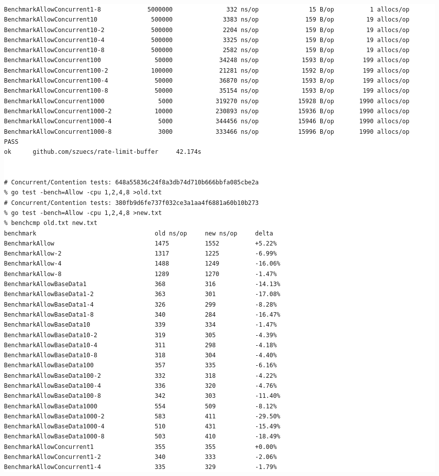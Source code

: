     BenchmarkAllowConcurrent1-8             5000000               332 ns/op              15 B/op          1 allocs/op
    BenchmarkAllowConcurrent10               500000              3383 ns/op             159 B/op         19 allocs/op
    BenchmarkAllowConcurrent10-2             500000              2204 ns/op             159 B/op         19 allocs/op
    BenchmarkAllowConcurrent10-4             500000              3325 ns/op             159 B/op         19 allocs/op
    BenchmarkAllowConcurrent10-8             500000              2582 ns/op             159 B/op         19 allocs/op
    BenchmarkAllowConcurrent100               50000             34248 ns/op            1593 B/op        199 allocs/op
    BenchmarkAllowConcurrent100-2            100000             21281 ns/op            1592 B/op        199 allocs/op
    BenchmarkAllowConcurrent100-4             50000             36870 ns/op            1593 B/op        199 allocs/op
    BenchmarkAllowConcurrent100-8             50000             35154 ns/op            1593 B/op        199 allocs/op
    BenchmarkAllowConcurrent1000               5000            319270 ns/op           15928 B/op       1990 allocs/op
    BenchmarkAllowConcurrent1000-2            10000            230893 ns/op           15936 B/op       1990 allocs/op
    BenchmarkAllowConcurrent1000-4             5000            344456 ns/op           15946 B/op       1990 allocs/op
    BenchmarkAllowConcurrent1000-8             3000            333466 ns/op           15996 B/op       1990 allocs/op
    PASS
    ok      github.com/szuecs/rate-limit-buffer     42.174s


    # Concurrent/Contention tests: 648a55836c24f8a3db74d710b666bbfa085cbe2a
    % go test -bench=Allow -cpu 1,2,4,8 >old.txt
    # Concurrent/Contention tests: 380fb9d6fe737f032ce3a1aa4f6881a60b10b273
    % go test -bench=Allow -cpu 1,2,4,8 >new.txt
    % benchcmp old.txt new.txt
    benchmark                                 old ns/op     new ns/op     delta
    BenchmarkAllow                            1475          1552          +5.22%
    BenchmarkAllow-2                          1317          1225          -6.99%
    BenchmarkAllow-4                          1488          1249          -16.06%
    BenchmarkAllow-8                          1289          1270          -1.47%
    BenchmarkAllowBaseData1                   368           316           -14.13%
    BenchmarkAllowBaseData1-2                 363           301           -17.08%
    BenchmarkAllowBaseData1-4                 326           299           -8.28%
    BenchmarkAllowBaseData1-8                 340           284           -16.47%
    BenchmarkAllowBaseData10                  339           334           -1.47%
    BenchmarkAllowBaseData10-2                319           305           -4.39%
    BenchmarkAllowBaseData10-4                311           298           -4.18%
    BenchmarkAllowBaseData10-8                318           304           -4.40%
    BenchmarkAllowBaseData100                 357           335           -6.16%
    BenchmarkAllowBaseData100-2               332           318           -4.22%
    BenchmarkAllowBaseData100-4               336           320           -4.76%
    BenchmarkAllowBaseData100-8               342           303           -11.40%
    BenchmarkAllowBaseData1000                554           509           -8.12%
    BenchmarkAllowBaseData1000-2              583           411           -29.50%
    BenchmarkAllowBaseData1000-4              510           431           -15.49%
    BenchmarkAllowBaseData1000-8              503           410           -18.49%
    BenchmarkAllowConcurrent1                 355           355           +0.00%
    BenchmarkAllowConcurrent1-2               340           333           -2.06%
    BenchmarkAllowConcurrent1-4               335           329           -1.79%